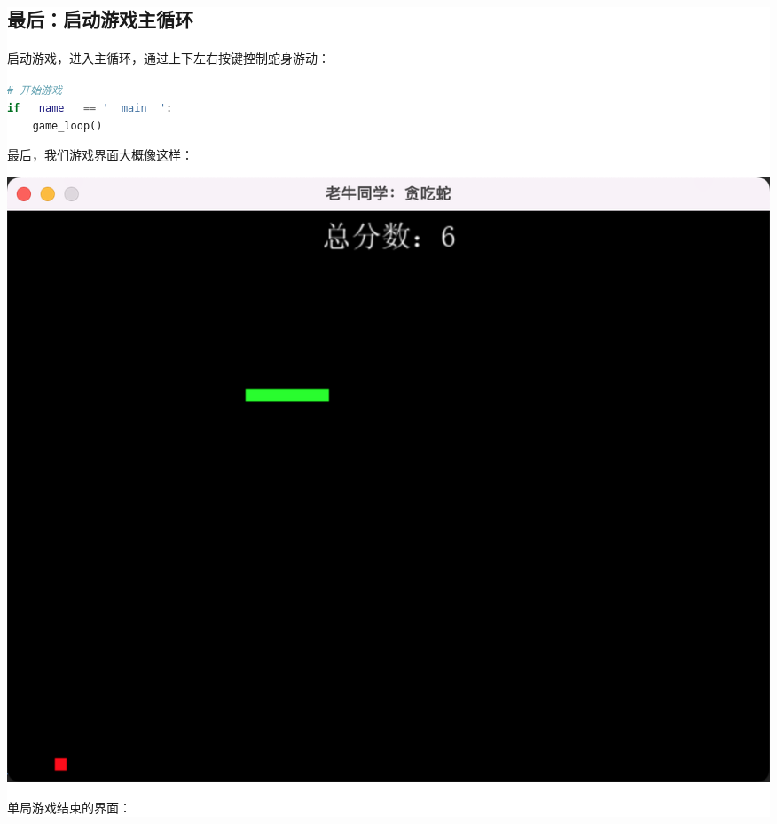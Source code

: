 ## 最后：启动游戏主循环

启动游戏，进入主循环，通过上下左右按键控制蛇身游动：

```python
# 开始游戏
if __name__ == '__main__':
    game_loop()
```

最后，我们游戏界面大概像这样：

![游戏进行中界面](01.jpg)

单局游戏结束的界面：
